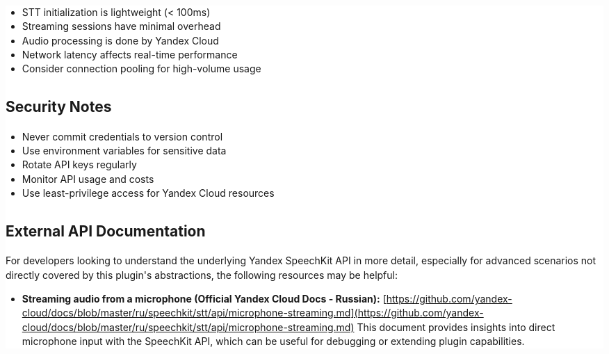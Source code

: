 - STT initialization is lightweight (< 100ms)
- Streaming sessions have minimal overhead
- Audio processing is done by Yandex Cloud
- Network latency affects real-time performance
- Consider connection pooling for high-volume usage

## Security Notes

- Never commit credentials to version control
- Use environment variables for sensitive data
- Rotate API keys regularly
- Monitor API usage and costs
- Use least-privilege access for Yandex Cloud resources

## External API Documentation

For developers looking to understand the underlying Yandex SpeechKit API in more detail, especially for advanced
scenarios not directly covered by this plugin's abstractions, the following resources may be helpful:

- **Streaming audio from a microphone (Official Yandex Cloud Docs - Russian):**
  [https://github.com/yandex-cloud/docs/blob/master/ru/speechkit/stt/api/microphone-streaming.md](https://github.com/yandex-cloud/docs/blob/master/ru/speechkit/stt/api/microphone-streaming.md)
  This document provides insights into direct microphone input with the SpeechKit API, which can be useful for debugging
  or extending plugin capabilities.
